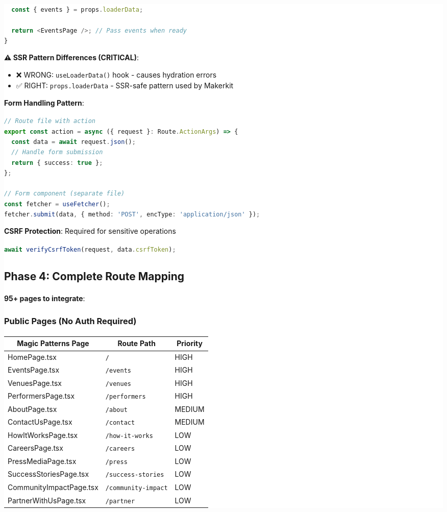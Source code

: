 ```typescript
  const { events } = props.loaderData;
  
  return <EventsPage />; // Pass events when ready
}
```

**⚠️ SSR Pattern Differences (CRITICAL)**:
- ❌ WRONG: `useLoaderData()` hook - causes hydration errors
- ✅ RIGHT: `props.loaderData` - SSR-safe pattern used by Makerkit

**Form Handling Pattern**:
```typescript
// Route file with action
export const action = async ({ request }: Route.ActionArgs) => {
  const data = await request.json();
  // Handle form submission
  return { success: true };
};

// Form component (separate file)
const fetcher = useFetcher();
fetcher.submit(data, { method: 'POST', encType: 'application/json' });
```

**CSRF Protection**: Required for sensitive operations
```typescript
await verifyCsrfToken(request, data.csrfToken);
```

## Phase 4: Complete Route Mapping
**95+ pages to integrate**:

### Public Pages (No Auth Required)
| Magic Patterns Page | Route Path | Priority |
|-------------------|------------|----------|
| HomePage.tsx | `/` | HIGH |
| EventsPage.tsx | `/events` | HIGH |
| VenuesPage.tsx | `/venues` | HIGH |
| PerformersPage.tsx | `/performers` | HIGH |
| AboutPage.tsx | `/about` | MEDIUM |
| ContactUsPage.tsx | `/contact` | MEDIUM |
| HowItWorksPage.tsx | `/how-it-works` | LOW |
| CareersPage.tsx | `/careers` | LOW |
| PressMediaPage.tsx | `/press` | LOW |
| SuccessStoriesPage.tsx | `/success-stories` | LOW |
| CommunityImpactPage.tsx | `/community-impact` | LOW |
| PartnerWithUsPage.tsx | `/partner` | LOW |
